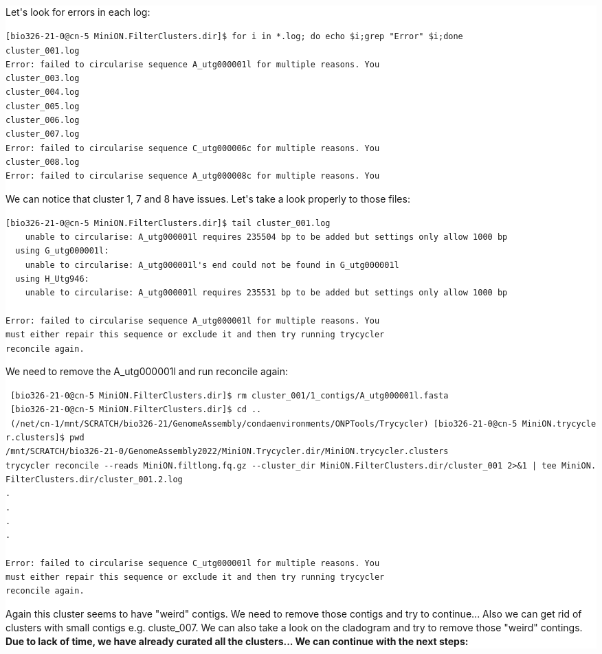 Let's look for errors in each log:

```console
[bio326-21-0@cn-5 MiniON.FilterClusters.dir]$ for i in *.log; do echo $i;grep "Error" $i;done
cluster_001.log
Error: failed to circularise sequence A_utg000001l for multiple reasons. You
cluster_003.log
cluster_004.log
cluster_005.log
cluster_006.log
cluster_007.log
Error: failed to circularise sequence C_utg000006c for multiple reasons. You
cluster_008.log
Error: failed to circularise sequence A_utg000008c for multiple reasons. You
```

We can notice that cluster 1, 7 and 8 have issues. Let's take a look properly to those files:

```console
[bio326-21-0@cn-5 MiniON.FilterClusters.dir]$ tail cluster_001.log
    unable to circularise: A_utg000001l requires 235504 bp to be added but settings only allow 1000 bp
  using G_utg000001l:
    unable to circularise: A_utg000001l's end could not be found in G_utg000001l
  using H_Utg946:
    unable to circularise: A_utg000001l requires 235531 bp to be added but settings only allow 1000 bp

Error: failed to circularise sequence A_utg000001l for multiple reasons. You
must either repair this sequence or exclude it and then try running trycycler
reconcile again.
```

We need to remove the A_utg000001l and run reconcile again:

```console
 [bio326-21-0@cn-5 MiniON.FilterClusters.dir]$ rm cluster_001/1_contigs/A_utg000001l.fasta
 [bio326-21-0@cn-5 MiniON.FilterClusters.dir]$ cd ..
 (/net/cn-1/mnt/SCRATCH/bio326-21/GenomeAssembly/condaenvironments/ONPTools/Trycycler) [bio326-21-0@cn-5 MiniON.trycycler.clusters]$ pwd
/mnt/SCRATCH/bio326-21-0/GenomeAssembly2022/MiniON.Trycycler.dir/MiniON.trycycler.clusters
trycycler reconcile --reads MiniON.filtlong.fq.gz --cluster_dir MiniON.FilterClusters.dir/cluster_001 2>&1 | tee MiniON.FilterClusters.dir/cluster_001.2.log
.
.
.
.

Error: failed to circularise sequence C_utg000001l for multiple reasons. You
must either repair this sequence or exclude it and then try running trycycler
reconcile again.
```

Again this cluster seems to have "weird" contigs. We need to remove those contigs and try to continue... Also we can get rid  of clusters with small contigs e.g. cluste_007. We can also take a look on the cladogram and try to remove those "weird" contings. **Due to lack of time, we have already curated all the clusters... We can continue with the next steps:**
